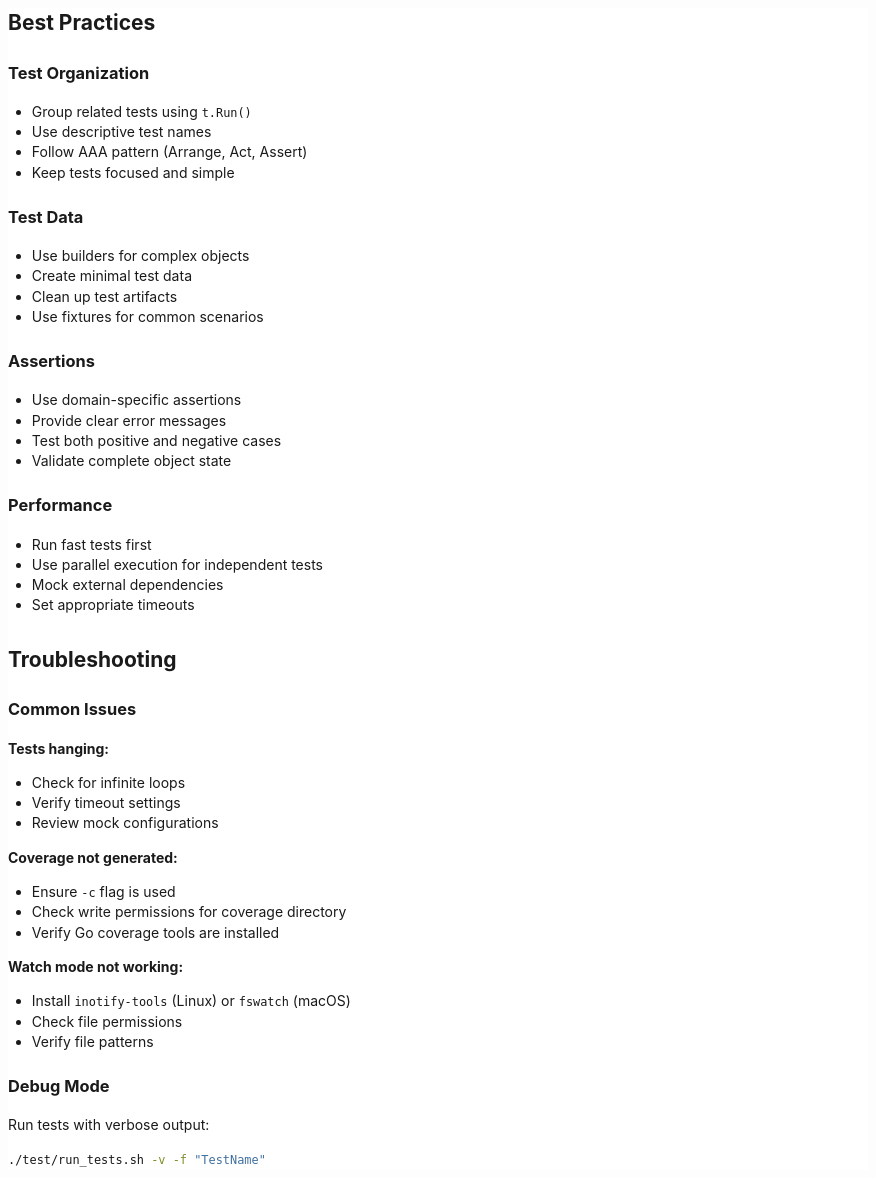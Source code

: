 ## Best Practices

### Test Organization
- Group related tests using `t.Run()`
- Use descriptive test names
- Follow AAA pattern (Arrange, Act, Assert)
- Keep tests focused and simple

### Test Data
- Use builders for complex objects
- Create minimal test data
- Clean up test artifacts
- Use fixtures for common scenarios

### Assertions
- Use domain-specific assertions
- Provide clear error messages
- Test both positive and negative cases
- Validate complete object state

### Performance
- Run fast tests first
- Use parallel execution for independent tests
- Mock external dependencies
- Set appropriate timeouts

## Troubleshooting

### Common Issues

**Tests hanging:**
- Check for infinite loops
- Verify timeout settings
- Review mock configurations

**Coverage not generated:**
- Ensure `-c` flag is used
- Check write permissions for coverage directory
- Verify Go coverage tools are installed

**Watch mode not working:**
- Install `inotify-tools` (Linux) or `fswatch` (macOS)
- Check file permissions
- Verify file patterns

### Debug Mode

Run tests with verbose output:

```bash
./test/run_tests.sh -v -f "TestName"
```
